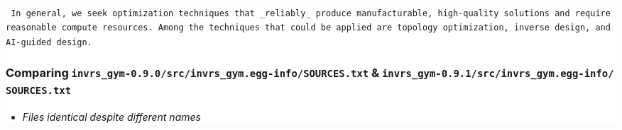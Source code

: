```diff
 In general, we seek optimization techniques that _reliably_ produce manufacturable, high-quality solutions and require reasonable compute resources. Among the techniques that could be applied are topology optimization, inverse design, and AI-guided design.
```

### Comparing `invrs_gym-0.9.0/src/invrs_gym.egg-info/SOURCES.txt` & `invrs_gym-0.9.1/src/invrs_gym.egg-info/SOURCES.txt`

 * *Files identical despite different names*

